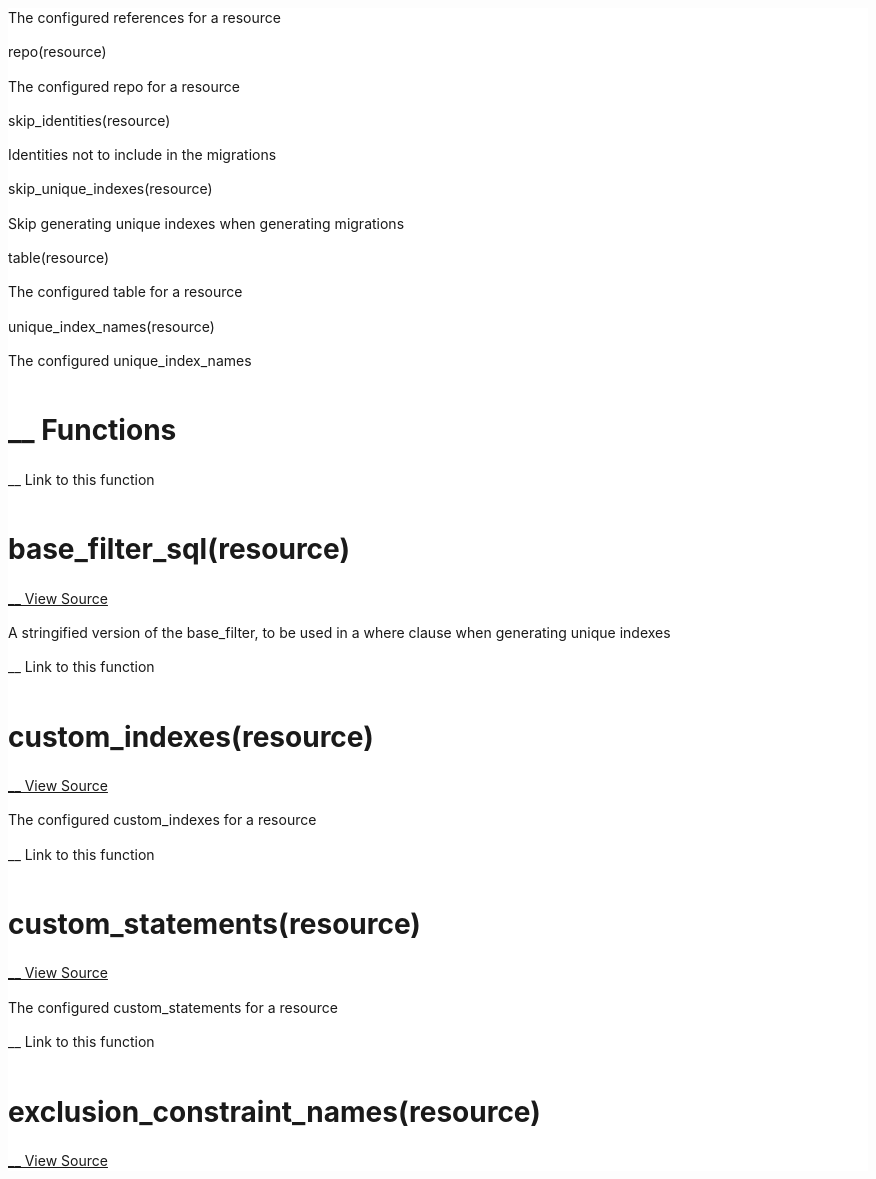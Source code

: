 The configured references for a resource

repo(resource)

The configured repo for a resource

skip_identities(resource)

Identities not to include in the migrations

skip_unique_indexes(resource)

Skip generating unique indexes when generating migrations

table(resource)

The configured table for a resource

unique_index_names(resource)

The configured unique_index_names

#  __ Functions

__ Link to this function

# base_filter_sql(resource)

[ __ View Source ](external_link)

A stringified version of the base_filter, to be used in a where clause when generating unique indexes

__ Link to this function

# custom_indexes(resource)

[ __ View Source ](external_link)

The configured custom_indexes for a resource

__ Link to this function

# custom_statements(resource)

[ __ View Source ](external_link)

The configured custom_statements for a resource

__ Link to this function

# exclusion_constraint_names(resource)

[ __ View Source ](external_link)
